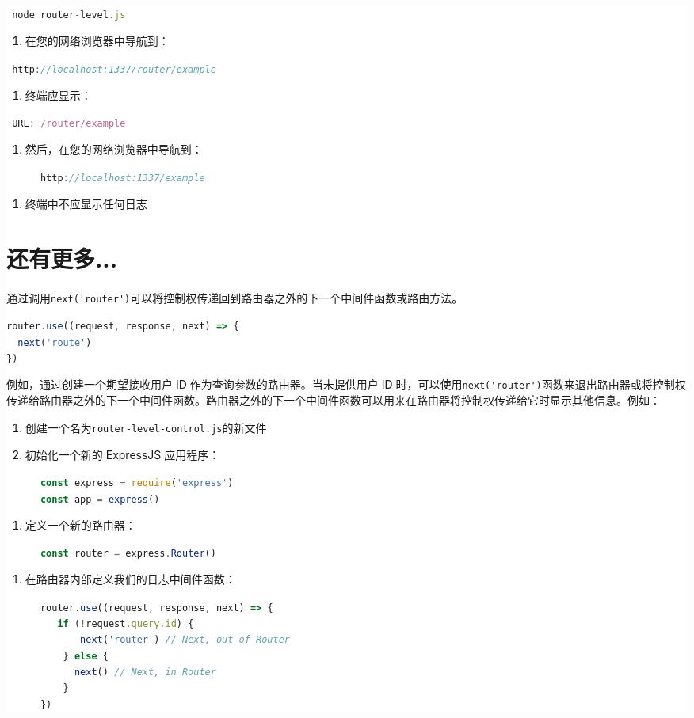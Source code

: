 ```js
 node router-level.js
```

1.  在您的网络浏览器中导航到：

```js
 http://localhost:1337/router/example 
```

1.  终端应显示：

```js
 URL: /router/example
```

1.  然后，在您的网络浏览器中导航到：

```js
      http://localhost:1337/example
```

1.  终端中不应显示任何日志

# 还有更多...

通过调用`next('router')`可以将控制权传递回到路由器之外的下一个中间件函数或路由方法。

```js
router.use((request, response, next) => { 
  next('route') 
}) 
```

例如，通过创建一个期望接收用户 ID 作为查询参数的路由器。当未提供用户 ID 时，可以使用`next('router')`函数来退出路由器或将控制权传递给路由器之外的下一个中间件函数。路由器之外的下一个中间件函数可以用来在路由器将控制权传递给它时显示其他信息。例如：

1.  创建一个名为`router-level-control.js`的新文件

1.  初始化一个新的 ExpressJS 应用程序：

```js
      const express = require('express') 
      const app = express() 
```

1.  定义一个新的路由器：

```js
      const router = express.Router() 
```

1.  在路由器内部定义我们的日志中间件函数：

```js
      router.use((request, response, next) => { 
         if (!request.query.id) { 
             next('router') // Next, out of Router 
          } else { 
            next() // Next, in Router 
          } 
      }) 
```

